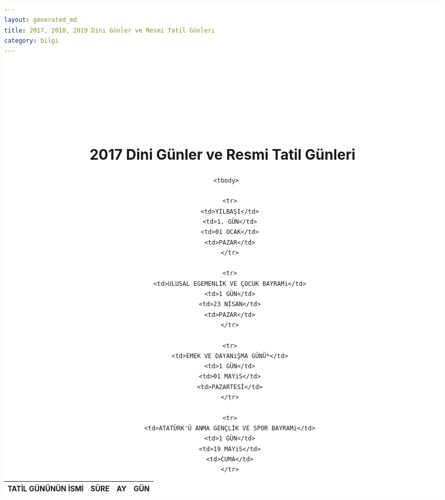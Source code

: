 ```yaml
---
layout: generated_md
title: 2017, 2018, 2019 Dini Günler ve Resmi Tatil Günleri
category: bilgi
---
```


<br><br><br><br><br><br>
<div class="row"></div>

<div class="container">
  <div align="center">
    <h1>2017 Dini Günler ve Resmi Tatil Günleri</h1>
    <table class="table table-striped">
      <thead>
        <tr>
          <th><b>TATİL GÜNÜNÜN İSMİ</b></th>
          <th><b>SÜRE</b></th>
          <th><b>AY</b></th>
          <th><b>GÜN</b></th>
        </tr>
      </thead>

      <tbody>

        <tr>
        <td>YILBAŞI</td>
        <td>1. GÜN</td>
        <td>01 OCAK</td>
        <td>PAZAR</td>
        </tr>

        <tr>
        <td>ULUSAL EGEMENLİK VE ÇOCUK BAYRAMi</td>
        <td>1 GÜN</td>
        <td>23 NİSAN</td>
        <td>PAZAR</td>
        </tr>

        <tr>
        <td>EMEK VE DAYANiŞMA GÜNÜ*</td>
        <td>1 GÜN</td>
        <td>01 MAYiS</td>
        <td>PAZARTESİ</td>
        </tr>

        <tr>
        <td>ATATÜRK'Ü ANMA GENÇLİK VE SPOR BAYRAMi</td>
        <td>1 GÜN</td>
        <td>19 MAYiS</td>
        <td>CUMA</td>
        </tr>
